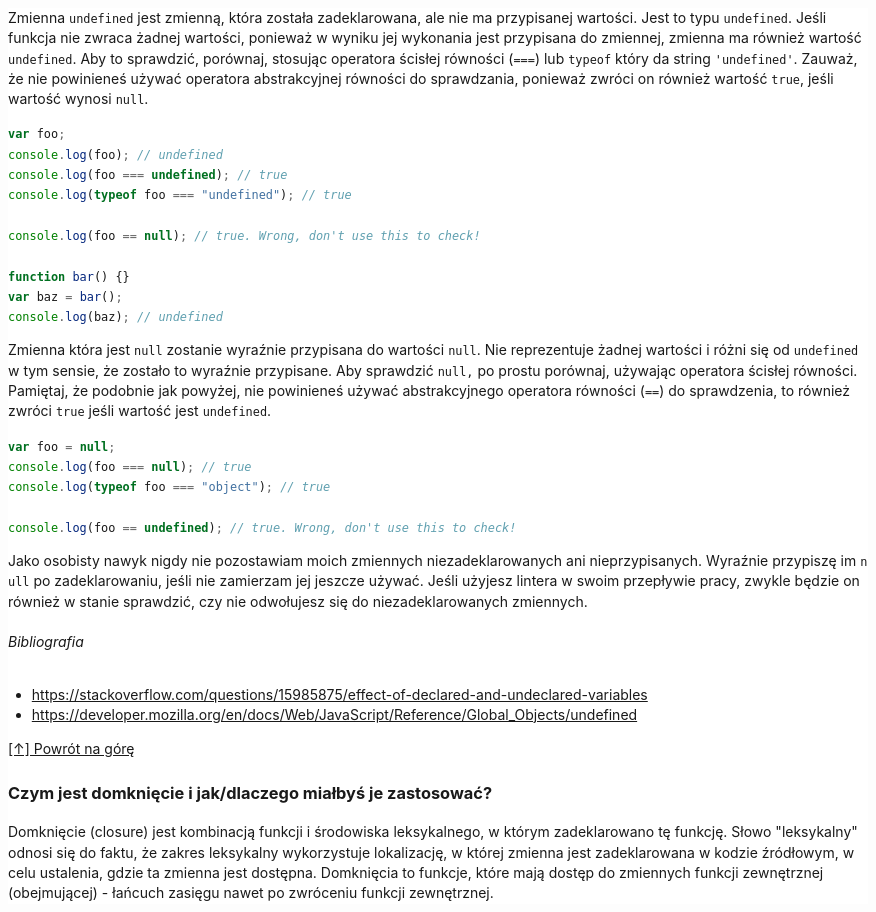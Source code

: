 Zmienna `undefined` jest zmienną, która została zadeklarowana, ale nie ma przypisanej wartości. Jest to typu `undefined`. Jeśli funkcja nie zwraca żadnej wartości, ponieważ w wyniku jej wykonania jest przypisana do zmiennej, zmienna ma również wartość `undefined`. Aby to sprawdzić, porównaj, stosując operatora ścisłej równości (`===`) lub `typeof` który da string `'undefined'`. Zauważ, że nie powinieneś używać operatora abstrakcyjnej równości do sprawdzania, ponieważ zwróci on również wartość `true`, jeśli wartość wynosi `null`.

```js
var foo;
console.log(foo); // undefined
console.log(foo === undefined); // true
console.log(typeof foo === "undefined"); // true

console.log(foo == null); // true. Wrong, don't use this to check!

function bar() {}
var baz = bar();
console.log(baz); // undefined
```

Zmienna która jest `null` zostanie wyraźnie przypisana do wartości `null`. Nie reprezentuje żadnej wartości i różni się od `undefined` w tym sensie, że zostało to wyraźnie przypisane. Aby sprawdzić `null,` po prostu porównaj, używając operatora ścisłej równości. Pamiętaj, że podobnie jak powyżej, nie powinieneś używać abstrakcyjnego operatora równości (`==`) do sprawdzenia, to również zwróci `true` jeśli wartość jest `undefined`.

```js
var foo = null;
console.log(foo === null); // true
console.log(typeof foo === "object"); // true

console.log(foo == undefined); // true. Wrong, don't use this to check!
```

Jako osobisty nawyk nigdy nie pozostawiam moich zmiennych niezadeklarowanych ani nieprzypisanych. Wyraźnie przypiszę im `null` po zadeklarowaniu, jeśli nie zamierzam jej jeszcze używać. Jeśli użyjesz lintera w swoim przepływie pracy, zwykle będzie on również w stanie sprawdzić, czy nie odwołujesz się do niezadeklarowanych zmiennych.

###### Bibliografia

- https://stackoverflow.com/questions/15985875/effect-of-declared-and-undeclared-variables
- https://developer.mozilla.org/en/docs/Web/JavaScript/Reference/Global_Objects/undefined

[[↑] Powrót na górę](#pytania-z-js)

### Czym jest domknięcie i jak/dlaczego miałbyś je zastosować?

Domknięcie (closure) jest kombinacją funkcji i środowiska leksykalnego, w którym zadeklarowano tę funkcję. Słowo "leksykalny" odnosi się do faktu, że zakres leksykalny wykorzystuje lokalizację, w której zmienna jest zadeklarowana w kodzie źródłowym, w celu ustalenia, gdzie ta zmienna jest dostępna. Domknięcia to funkcje, które mają dostęp do zmiennych funkcji zewnętrznej (obejmującej) - łańcuch zasięgu nawet po zwróceniu funkcji zewnętrznej.
